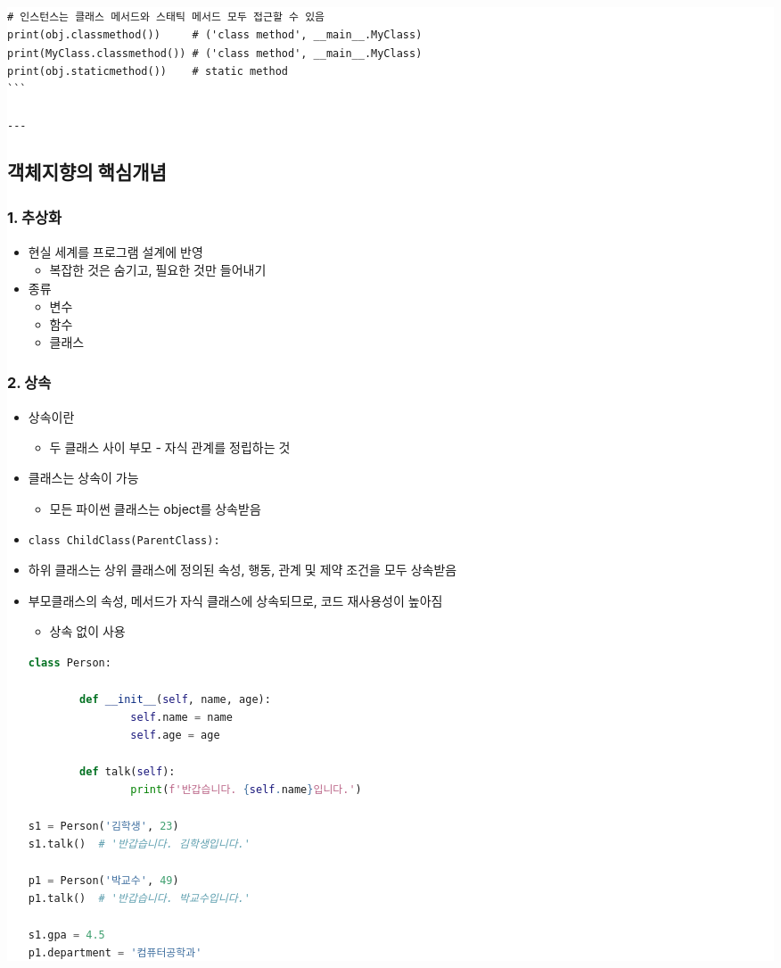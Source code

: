     # 인스턴스는 클래스 메서드와 스태틱 메서드 모두 접근할 수 있음
    print(obj.classmethod())     # ('class method', __main__.MyClass) 
    print(MyClass.classmethod()) # ('class method', __main__.MyClass)
    print(obj.staticmethod())    # static method
    ```
    
    ---
    

## 객체지향의 핵심개념

### 1. 추상화

- 현실 세계를 프로그램 설계에 반영
    - 복잡한 것은 숨기고, 필요한 것만 들어내기
- 종류
    - 변수
    - 함수
    - 클래스

### 2. 상속

- 상속이란
    - 두 클래스 사이 부모 - 자식 관계를 정립하는 것
    
- 클래스는 상속이 가능
    - 모든 파이썬 클래스는 object를 상속받음
    
- `class ChildClass(ParentClass):`

- 하위 클래스는 상위 클래스에 정의된 속성, 행동, 관계 및 제약 조건을 모두 상속받음
- 부모클래스의 속성, 메서드가 자식 클래스에 상속되므로, 코드 재사용성이 높아짐
    
    
    - 상속 없이 사용
    
    ```python
    class Person:
    
    		def __init__(self, name, age):
    				self.name = name
    				self.age = age
    
    		def talk(self):
    				print(f'반갑습니다. {self.name}입니다.')
    
    s1 = Person('김학생', 23)
    s1.talk()  # '반갑습니다. 김학생입니다.'
    
    p1 = Person('박교수', 49)
    p1.talk()  # '반갑습니다. 박교수입니다.'
    
    s1.gpa = 4.5
    p1.department = '컴퓨터공학과'
    ```
    